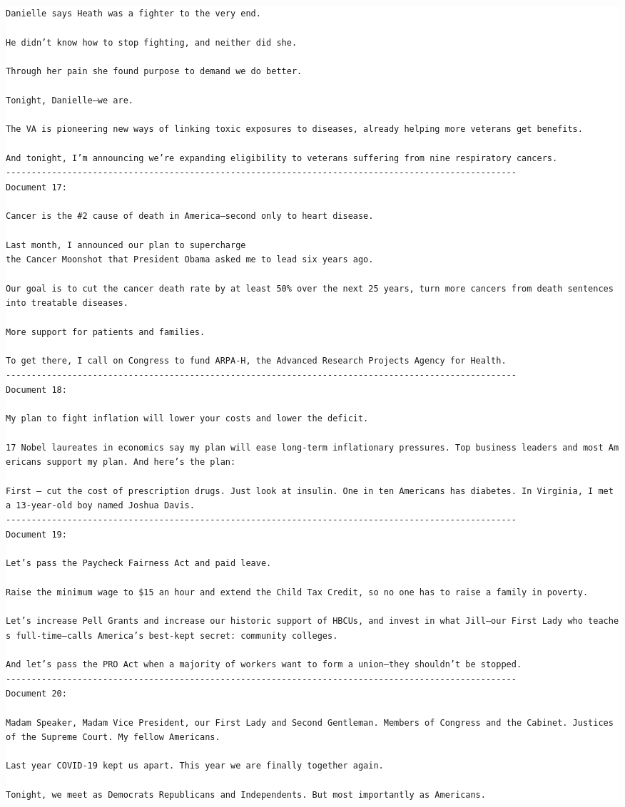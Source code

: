     Danielle says Heath was a fighter to the very end. 
    
    He didn’t know how to stop fighting, and neither did she. 
    
    Through her pain she found purpose to demand we do better. 
    
    Tonight, Danielle—we are. 
    
    The VA is pioneering new ways of linking toxic exposures to diseases, already helping more veterans get benefits. 
    
    And tonight, I’m announcing we’re expanding eligibility to veterans suffering from nine respiratory cancers.
    ----------------------------------------------------------------------------------------------------
    Document 17:
    
    Cancer is the #2 cause of death in America–second only to heart disease. 
    
    Last month, I announced our plan to supercharge  
    the Cancer Moonshot that President Obama asked me to lead six years ago. 
    
    Our goal is to cut the cancer death rate by at least 50% over the next 25 years, turn more cancers from death sentences into treatable diseases.  
    
    More support for patients and families. 
    
    To get there, I call on Congress to fund ARPA-H, the Advanced Research Projects Agency for Health.
    ----------------------------------------------------------------------------------------------------
    Document 18:
    
    My plan to fight inflation will lower your costs and lower the deficit. 
    
    17 Nobel laureates in economics say my plan will ease long-term inflationary pressures. Top business leaders and most Americans support my plan. And here’s the plan: 
    
    First – cut the cost of prescription drugs. Just look at insulin. One in ten Americans has diabetes. In Virginia, I met a 13-year-old boy named Joshua Davis.
    ----------------------------------------------------------------------------------------------------
    Document 19:
    
    Let’s pass the Paycheck Fairness Act and paid leave.  
    
    Raise the minimum wage to $15 an hour and extend the Child Tax Credit, so no one has to raise a family in poverty. 
    
    Let’s increase Pell Grants and increase our historic support of HBCUs, and invest in what Jill—our First Lady who teaches full-time—calls America’s best-kept secret: community colleges. 
    
    And let’s pass the PRO Act when a majority of workers want to form a union—they shouldn’t be stopped.
    ----------------------------------------------------------------------------------------------------
    Document 20:
    
    Madam Speaker, Madam Vice President, our First Lady and Second Gentleman. Members of Congress and the Cabinet. Justices of the Supreme Court. My fellow Americans.  
    
    Last year COVID-19 kept us apart. This year we are finally together again. 
    
    Tonight, we meet as Democrats Republicans and Independents. But most importantly as Americans. 
    